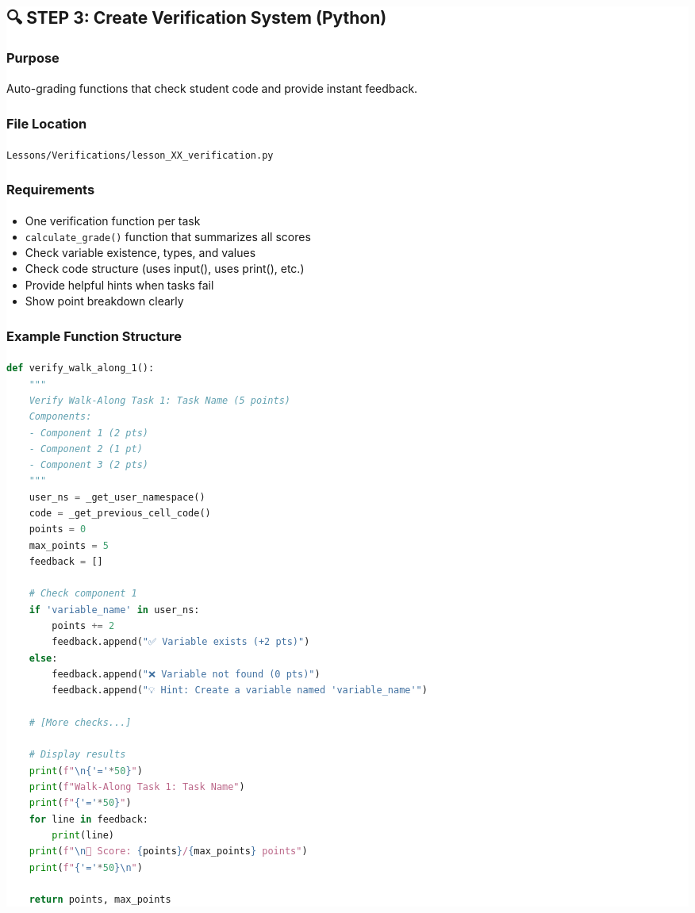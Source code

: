 
## 🔍 STEP 3: Create Verification System (Python)

### Purpose

Auto-grading functions that check student code and provide instant feedback.

### File Location

```
Lessons/Verifications/lesson_XX_verification.py
```

### Requirements

- One verification function per task
- `calculate_grade()` function that summarizes all scores
- Check variable existence, types, and values
- Check code structure (uses input(), uses print(), etc.)
- Provide helpful hints when tasks fail
- Show point breakdown clearly

### Example Function Structure

```python
def verify_walk_along_1():
    """
    Verify Walk-Along Task 1: Task Name (5 points)
    Components:
    - Component 1 (2 pts)
    - Component 2 (1 pt)
    - Component 3 (2 pts)
    """
    user_ns = _get_user_namespace()
    code = _get_previous_cell_code()
    points = 0
    max_points = 5
    feedback = []

    # Check component 1
    if 'variable_name' in user_ns:
        points += 2
        feedback.append("✅ Variable exists (+2 pts)")
    else:
        feedback.append("❌ Variable not found (0 pts)")
        feedback.append("💡 Hint: Create a variable named 'variable_name'")

    # [More checks...]

    # Display results
    print(f"\n{'='*50}")
    print(f"Walk-Along Task 1: Task Name")
    print(f"{'='*50}")
    for line in feedback:
        print(line)
    print(f"\n🎯 Score: {points}/{max_points} points")
    print(f"{'='*50}\n")

    return points, max_points
```
